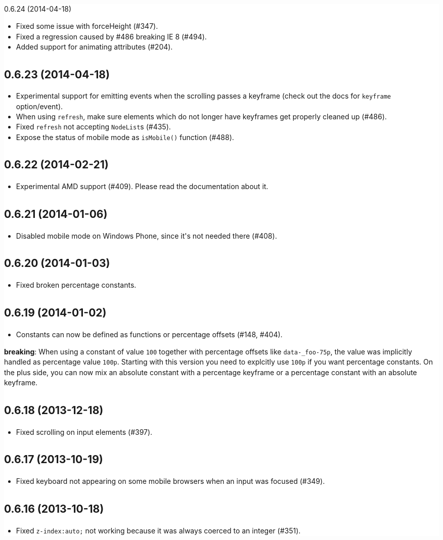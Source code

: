 0.6.24 (2014-04-18)

* Fixed some issue with forceHeight (#347).
* Fixed a regression caused by #486 breaking IE 8 (#494).
* Added support for animating attributes (#204).

0.6.23 (2014-04-18)
-------------------

* Experimental support for emitting events when the scrolling passes a keyframe (check out the docs for `keyframe` option/event).
* When using `refresh`, make sure elements which do not longer have keyframes get properly cleaned up (#486).
* Fixed `refresh` not accepting `NodeList`s (#435).
* Expose the status of mobile mode as `isMobile()` function (#488).

0.6.22 (2014-02-21)
-------------------

* Experimental AMD support (#409). Please read the documentation about it.

0.6.21 (2014-01-06)
-------------------

* Disabled mobile mode on Windows Phone, since it's not needed there (#408).

0.6.20 (2014-01-03)
-------------------

* Fixed broken percentage constants.

0.6.19 (2014-01-02)
-------------------

* Constants can now be defined as functions or percentage offsets (#148, #404).

**breaking**: When using a constant of value `100` together with percentage offsets like `data-_foo-75p`,
the value was implicitly handled as percentage value `100p`. Starting with this version you need to explcitly use `100p` if you want percentage constants.
On the plus side, you can now mix an absolute constant with a percentage keyframe or a percentage constant with an absolute keyframe.

0.6.18 (2013-12-18)
-------------------

* Fixed scrolling on input elements (#397).

0.6.17 (2013-10-19)
------

* Fixed keyboard not appearing on some mobile browsers when an input was focused (#349).

0.6.16 (2013-10-18)
------

* Fixed `z-index:auto;` not working because it was always coerced to an integer (#351).
